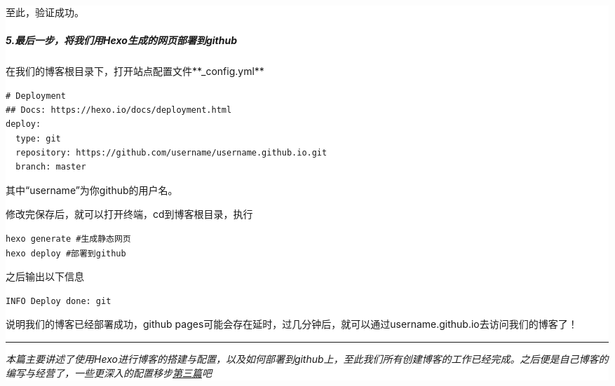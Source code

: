 至此，验证成功。

##### 5.最后一步，将我们用Hexo生成的网页部署到github

在我们的博客根目录下，打开站点配置文件**_config.yml**

```
# Deployment
## Docs: https://hexo.io/docs/deployment.html
deploy: 
  type: git
  repository: https://github.com/username/username.github.io.git
  branch: master
```
其中“username”为你github的用户名。

修改完保存后，就可以打开终端，cd到博客根目录，执行

```
hexo generate #生成静态网页
hexo deploy #部署到github
```

之后输出以下信息

```
INFO Deploy done: git
```

说明我们的博客已经部署成功，github pages可能会存在延时，过几分钟后，就可以通过username.github.io去访问我们的博客了！

---

*本篇主要讲述了使用Hexo进行博客的搭建与配置，以及如何部署到github上，至此我们所有创建博客的工作已经完成。之后便是自己博客的编写与经营了，一些更深入的配置移步[第三篇](http://icehulu.com/2016/03/02/使用GithubPages-Hexo搭建免费博客（三）/)吧*